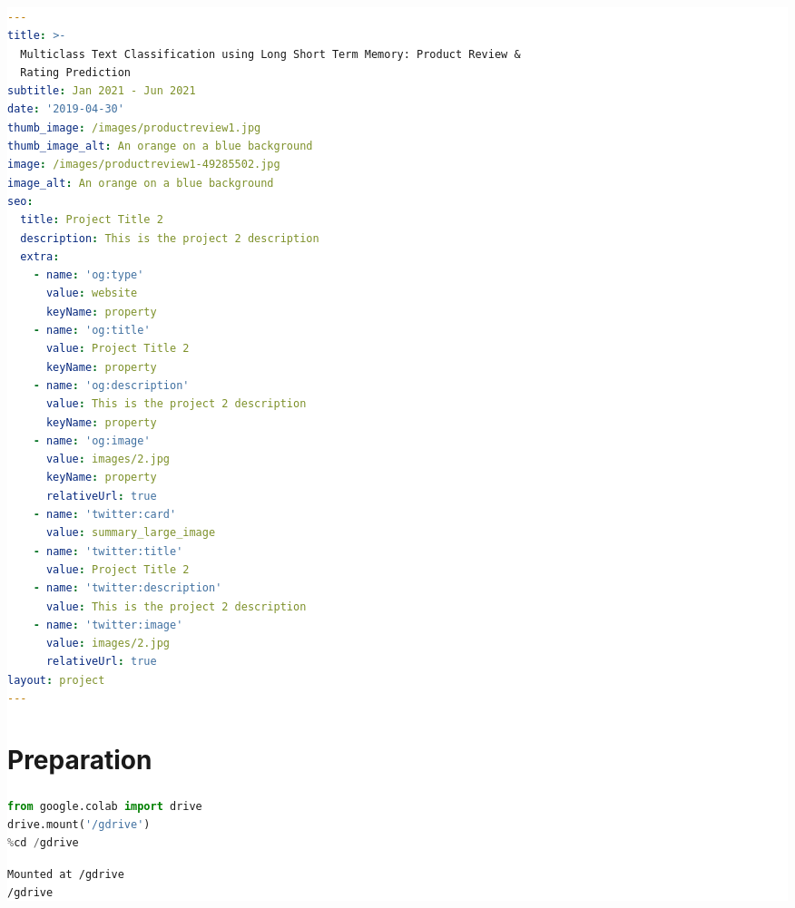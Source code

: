 ```yaml
---
title: >-
  Multiclass Text Classification using Long Short Term Memory: Product Review &
  Rating Prediction
subtitle: Jan 2021 - Jun 2021
date: '2019-04-30'
thumb_image: /images/productreview1.jpg
thumb_image_alt: An orange on a blue background
image: /images/productreview1-49285502.jpg
image_alt: An orange on a blue background
seo:
  title: Project Title 2
  description: This is the project 2 description
  extra:
    - name: 'og:type'
      value: website
      keyName: property
    - name: 'og:title'
      value: Project Title 2
      keyName: property
    - name: 'og:description'
      value: This is the project 2 description
      keyName: property
    - name: 'og:image'
      value: images/2.jpg
      keyName: property
      relativeUrl: true
    - name: 'twitter:card'
      value: summary_large_image
    - name: 'twitter:title'
      value: Project Title 2
    - name: 'twitter:description'
      value: This is the project 2 description
    - name: 'twitter:image'
      value: images/2.jpg
      relativeUrl: true
layout: project
---
```


# Preparation


```python
from google.colab import drive
drive.mount('/gdrive')
%cd /gdrive
```

    Mounted at /gdrive
    /gdrive
    
